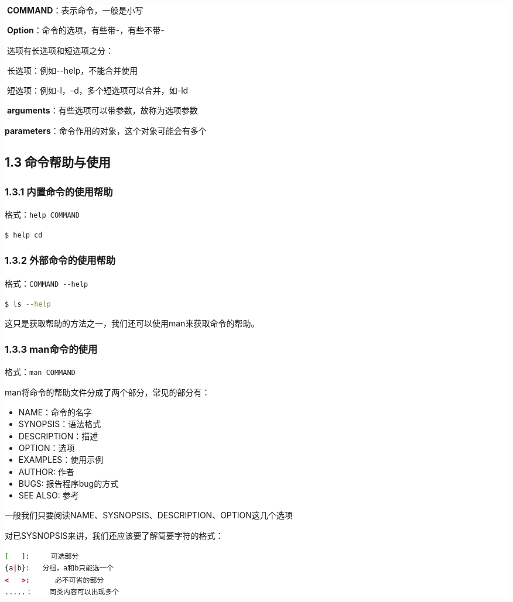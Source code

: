 ​	**COMMAND**：表示命令，一般是小写

​	**Option**：命令的选项，有些带-，有些不带-

​		选项有长选项和短选项之分：

​			长选项：例如--help，不能合并使用

​			短选项：例如-l，-d，多个短选项可以合并，如-ld

​	**arguments**：有些选项可以带参数，故称为选项参数

​	**parameters**：命令作用的对象，这个对象可能会有多个	



## **1.3 命令帮助与使用**



### **1.3.1 内置命令的使用帮助**

格式：`help COMMAND`

```sh
$ help cd
```



### **1.3.2 外部命令的使用帮助**

格式：`COMMAND --help`

```sh
$ ls --help
```

这只是获取帮助的方法之一，我们还可以使用man来获取命令的帮助。 



### **1.3.3 man命令的使用**

格式：`man COMMAND`

man将命令的帮助文件分成了两个部分，常见的部分有：

- NAME：命令的名字
- SYNOPSIS：语法格式
- DESCRIPTION：描述
- OPTION：选项
- EXAMPLES：使用示例
- AUTHOR: 作者
- BUGS: 报告程序bug的方式
- SEE ALSO: 参考

一般我们只要阅读NAME、SYSNOPSIS、DESCRIPTION、OPTION这几个选项

对已SYSNOPSIS来讲，我们还应该要了解简要字符的格式：

```sh
[   ]:     可选部分
{a|b}:   分组，a和b只能选一个
<   >:      必不可省的部分
.....：    同类内容可以出现多个
```
